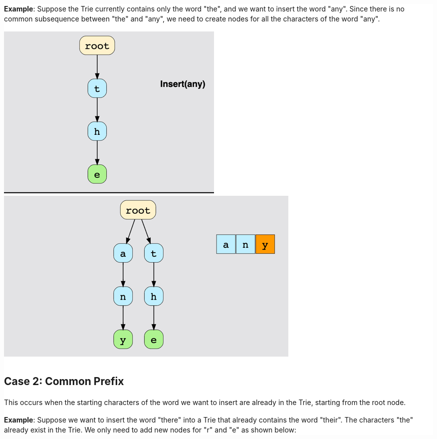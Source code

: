 **Example**: Suppose the Trie currently contains only the word "the", and we want to insert the word "any". Since there is no common subsequence between "the" and "any", we need to create nodes for all the characters of the word "any".

![](images/img.png)
![](images/img_1.png)

## Case 2: Common Prefix
This occurs when the starting characters of the word we want to insert are already in the Trie, starting from the root node.

**Example**: Suppose we want to insert the word "there" into a Trie that already contains the word "their". The characters "the" already exist in the Trie. We only need to add new nodes for "r" and "e" as shown below:
